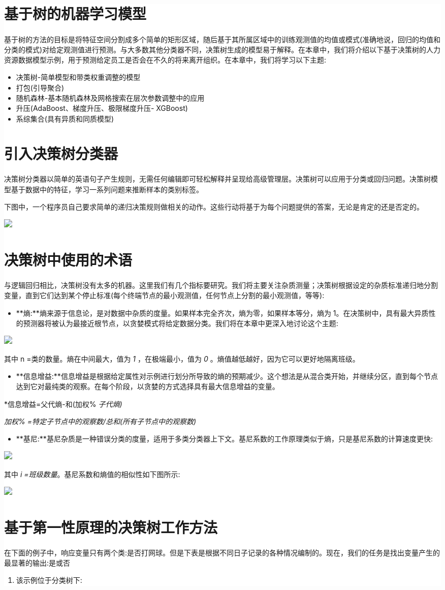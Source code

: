# 基于树的机器学习模型

基于树的方法的目标是将特征空间分割成多个简单的矩形区域，随后基于其所属区域中的训练观测值的均值或模式(准确地说，回归的均值和分类的模式)对给定观测值进行预测。与大多数其他分类器不同，决策树生成的模型易于解释。在本章中，我们将介绍以下基于决策树的人力资源数据模型示例，用于预测给定员工是否会在不久的将来离开组织。在本章中，我们将学习以下主题:

*   决策树-简单模型和带类权重调整的模型
*   打包(引导聚合)
*   随机森林-基本随机森林及网格搜索在层次参数调整中的应用
*   升压(AdaBoost、梯度升压、极限梯度升压- XGBoost)
*   系综集合(具有异质和同质模型)

# 引入决策树分类器

决策树分类器以简单的英语句子产生规则，无需任何编辑即可轻松解释并呈现给高级管理层。决策树可以应用于分类或回归问题。决策树模型基于数据中的特征，学习一系列问题来推断样本的类别标签。

下图中，一个程序员自己要求简单的递归决策规则做相关的动作。这些行动将基于为每个问题提供的答案，无论是肯定的还是否定的。

![](assets/ecc0ebad-8606-459f-bad1-6140fe44a420.png)

# 决策树中使用的术语

与逻辑回归相比，决策树没有太多的机器。这里我们有几个指标要研究。我们将主要关注杂质测量；决策树根据设定的杂质标准递归地分割变量，直到它们达到某个停止标准(每个终端节点的最小观测值，任何节点上分割的最小观测值，等等):

*   **熵:**熵来源于信息论，是对数据中杂质的度量。如果样本完全齐次，熵为零，如果样本等分，熵为 1。在决策树中，具有最大异质性的预测器将被认为最接近根节点，以贪婪模式将给定数据分类。我们将在本章中更深入地讨论这个主题:

![](assets/f0e0127b-ded2-4bf6-be29-f42557e82c08.jpg)

其中 n =类的数量。熵在中间最大，值为 *1* ，在极端最小，值为 *0* 。熵值越低越好，因为它可以更好地隔离班级。

*   **信息增益:**信息增益是根据给定属性对示例进行划分所导致的熵的预期减少。这个想法是从混合类开始，并继续分区，直到每个节点达到它对最纯类的观察。在每个阶段，以贪婪的方式选择具有最大信息增益的变量。

*信息增益=父代熵-和(加权% *子代熵)*

*加权% =特定子节点中的观察数/总和(所有子节点中的观察数)*

*   **基尼:**基尼杂质是一种错误分类的度量，适用于多类分类器上下文。基尼系数的工作原理类似于熵，只是基尼系数的计算速度更快:

![](assets/38389cbb-f23d-4162-abf4-05ad02a6bf32.jpg)

其中 *i =班级数量*。基尼系数和熵值的相似性如下图所示:

![](assets/ede36426-2f5b-4585-bc6e-d9a6cd4be1fc.png)

# 基于第一性原理的决策树工作方法

在下面的例子中，响应变量只有两个类:是否打网球。但是下表是根据不同日子记录的各种情况编制的。现在，我们的任务是找出变量产生的最显著的输出:是或否

1.  该示例位于分类树下:
